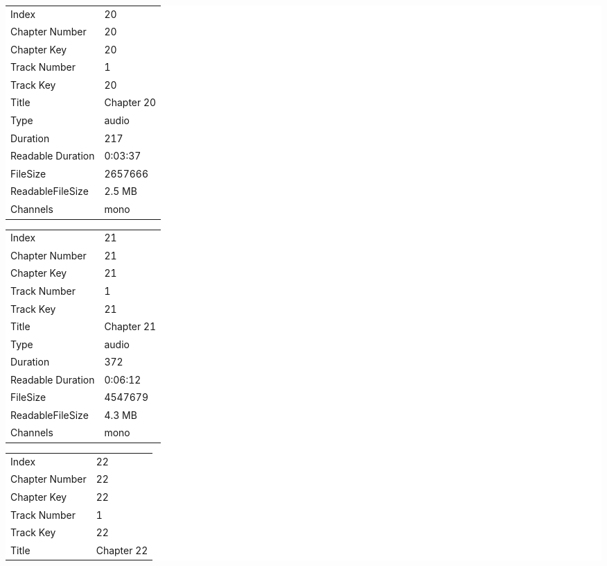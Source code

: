 |  |  |
| - | - |
| Index | 20 |
| Chapter Number | 20 |
| Chapter Key | 20 |
| Track Number | 1 |
| Track Key | 20 |
| Title | Chapter 20 |
| Type | audio |
| Duration | 217 |
| Readable Duration | 0:03:37 |
| FileSize | 2657666 |
| ReadableFileSize | 2.5 MB |
| Channels | mono |

|  |  |
| - | - |
| Index | 21 |
| Chapter Number | 21 |
| Chapter Key | 21 |
| Track Number | 1 |
| Track Key | 21 |
| Title | Chapter 21 |
| Type | audio |
| Duration | 372 |
| Readable Duration | 0:06:12 |
| FileSize | 4547679 |
| ReadableFileSize | 4.3 MB |
| Channels | mono |

|  |  |
| - | - |
| Index | 22 |
| Chapter Number | 22 |
| Chapter Key | 22 |
| Track Number | 1 |
| Track Key | 22 |
| Title | Chapter 22 |
